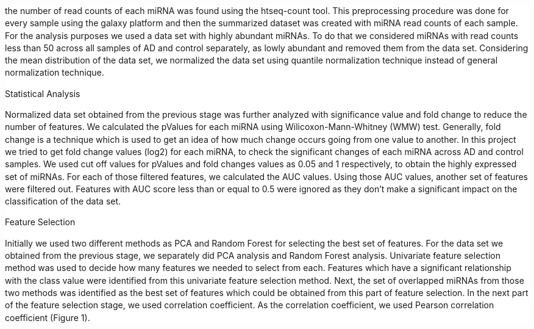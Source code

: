 the number of read counts of each miRNA was found using
the htseq-count tool. This preprocessing procedure was done
for every sample using the galaxy platform and then the
summarized dataset was created with miRNA read counts of
each sample. For the analysis purposes we used a data set with
highly abundant miRNAs. To do that we considered miRNAs
with read counts less than 50 across all samples of AD and
control separately, as lowly abundant and removed them from
the data set. Considering the mean distribution of the data
set, we normalized the data set using quantile normalization
technique instead of general normalization technique.

Statistical Analysis

Normalized data set obtained from the previous stage was
further analyzed with significance value and fold change to
reduce the number of features. We calculated the pValues for
each miRNA using Wilicoxon-Mann-Whitney (WMW) test.
Generally, fold change is a technique which is used to get
an idea of how much change occurs going from one value
to another. In this project we tried to get fold change values
(log2) for each miRNA, to check the significant changes of
each miRNA across AD and control samples. We used cut
off values for pValues and fold changes values as 0.05 and
1 respectively, to obtain the highly expressed set of miRNAs.
For each of those filtered features, we calculated the AUC
values. Using those AUC values, another set of features were
filtered out. Features with AUC score less than or equal to 0.5
were ignored as they don’t make a significant impact on the
classification of the data set.

Feature Selection

Initially we used two different methods as PCA and Random
Forest for selecting the best set of features. For the data
set we obtained from the previous stage, we separately did
PCA analysis and Random Forest analysis. Univariate feature
selection method was used to decide how many features we
needed to select from each. Features which have a significant
relationship with the class value were identified from this
univariate feature selection method. Next, the set of overlapped
miRNAs from those two methods was identified as the best set
of features which could be obtained from this part of feature
selection. In the next part of the feature selection stage, we
used correlation coefficient. As the correlation coefficient, we
used Pearson correlation coefficient (Figure 1).
